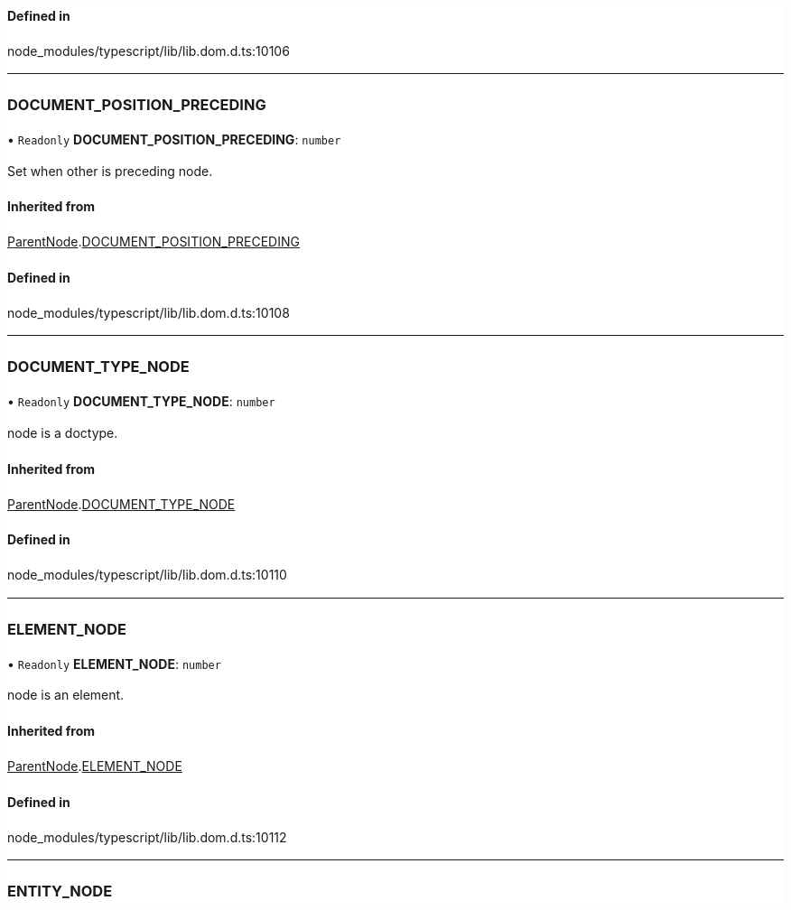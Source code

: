 #### Defined in

node_modules/typescript/lib/lib.dom.d.ts:10106

___

### DOCUMENT\_POSITION\_PRECEDING

• `Readonly` **DOCUMENT\_POSITION\_PRECEDING**: `number`

Set when other is preceding node.

#### Inherited from

[ParentNode](main_module._internal_.ParentNode.md).[DOCUMENT_POSITION_PRECEDING](main_module._internal_.ParentNode.md#document_position_preceding)

#### Defined in

node_modules/typescript/lib/lib.dom.d.ts:10108

___

### DOCUMENT\_TYPE\_NODE

• `Readonly` **DOCUMENT\_TYPE\_NODE**: `number`

node is a doctype.

#### Inherited from

[ParentNode](main_module._internal_.ParentNode.md).[DOCUMENT_TYPE_NODE](main_module._internal_.ParentNode.md#document_type_node)

#### Defined in

node_modules/typescript/lib/lib.dom.d.ts:10110

___

### ELEMENT\_NODE

• `Readonly` **ELEMENT\_NODE**: `number`

node is an element.

#### Inherited from

[ParentNode](main_module._internal_.ParentNode.md).[ELEMENT_NODE](main_module._internal_.ParentNode.md#element_node)

#### Defined in

node_modules/typescript/lib/lib.dom.d.ts:10112

___

### ENTITY\_NODE
